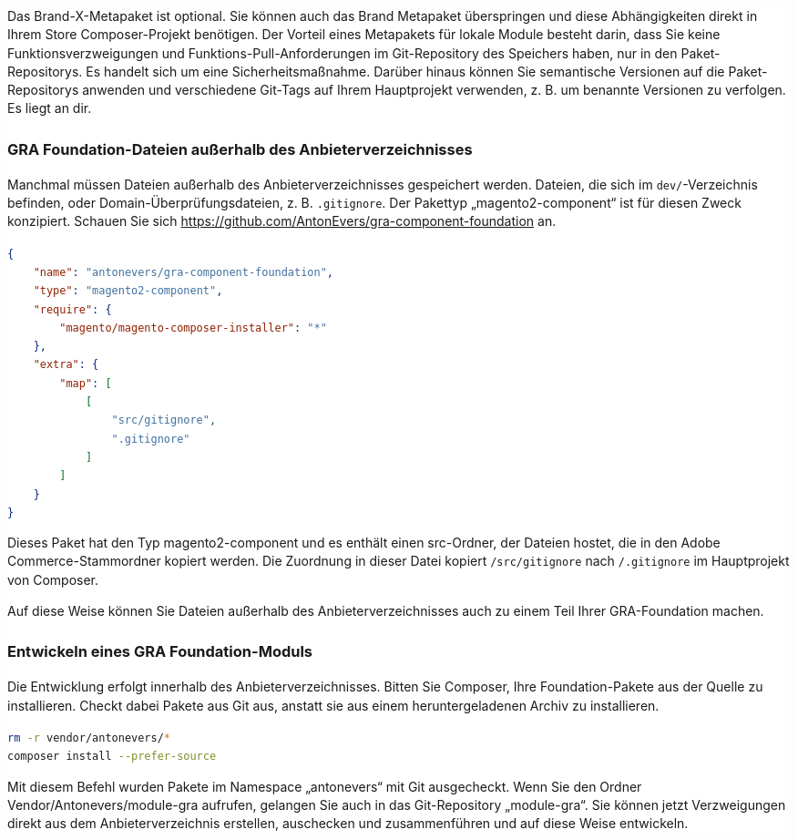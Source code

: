Das Brand-X-Metapaket ist optional. Sie können auch das Brand Metapaket überspringen und diese Abhängigkeiten direkt in Ihrem Store Composer-Projekt benötigen. Der Vorteil eines Metapakets für lokale Module besteht darin, dass Sie keine Funktionsverzweigungen und Funktions-Pull-Anforderungen im Git-Repository des Speichers haben, nur in den Paket-Repositorys. Es handelt sich um eine Sicherheitsmaßnahme. Darüber hinaus können Sie semantische Versionen auf die Paket-Repositorys anwenden und verschiedene Git-Tags auf Ihrem Hauptprojekt verwenden, z. B. um benannte Versionen zu verfolgen. Es liegt an dir.

### GRA Foundation-Dateien außerhalb des Anbieterverzeichnisses

Manchmal müssen Dateien außerhalb des Anbieterverzeichnisses gespeichert werden. Dateien, die sich im `dev/`-Verzeichnis befinden, oder Domain-Überprüfungsdateien, z. B. `.gitignore`. Der Pakettyp „magento2-component“ ist für diesen Zweck konzipiert. Schauen Sie sich <https://github.com/AntonEvers/gra-component-foundation> an.

```json
{
    "name": "antonevers/gra-component-foundation",
    "type": "magento2-component",
    "require": {
        "magento/magento-composer-installer": "*"
    },
    "extra": {
        "map": [
            [
                "src/gitignore",
                ".gitignore"
            ]
        ]
    }
}
```

Dieses Paket hat den Typ magento2-component und es enthält einen src-Ordner, der Dateien hostet, die in den Adobe Commerce-Stammordner kopiert werden. Die Zuordnung in dieser Datei kopiert `/src/gitignore` nach `/.gitignore` im Hauptprojekt von Composer.

Auf diese Weise können Sie Dateien außerhalb des Anbieterverzeichnisses auch zu einem Teil Ihrer GRA-Foundation machen.

### Entwickeln eines GRA Foundation-Moduls

Die Entwicklung erfolgt innerhalb des Anbieterverzeichnisses. Bitten Sie Composer, Ihre Foundation-Pakete aus der Quelle zu installieren. Checkt dabei Pakete aus Git aus, anstatt sie aus einem heruntergeladenen Archiv zu installieren.

```bash
rm -r vendor/antonevers/*
composer install --prefer-source
```

Mit diesem Befehl wurden Pakete im Namespace „antonevers“ mit Git ausgecheckt. Wenn Sie den Ordner Vendor/Antonevers/module-gra aufrufen, gelangen Sie auch in das Git-Repository „module-gra“. Sie können jetzt Verzweigungen direkt aus dem Anbieterverzeichnis erstellen, auschecken und zusammenführen und auf diese Weise entwickeln.
